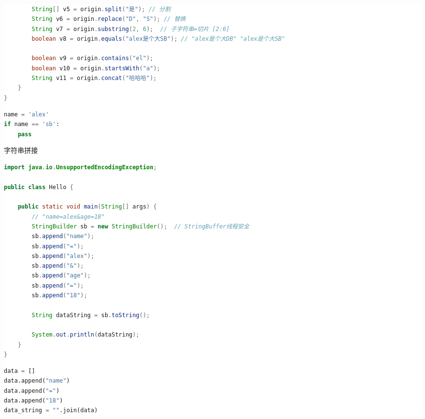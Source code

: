 ```java
        String[] v5 = origin.split("是"); // 分割
        String v6 = origin.replace("D", "S"); // 替换
        String v7 = origin.substring(2, 6);  // 子字符串=切片 [2:6]
        boolean v8 = origin.equals("alex是个大SB"); // "alex是个大DB" "alex是个大SB"
        
        boolean v9 = origin.contains("el");
        boolean v10 = origin.startsWith("a");
        String v11 = origin.concat("哈哈哈");
    }
}
```

```python
name = 'alex'
if name == 'sb':
    pass
```







字符串拼接

```java
import java.io.UnsupportedEncodingException;

public class Hello {

    public static void main(String[] args) {
        // "name=alex&age=18"
        StringBuilder sb = new StringBuilder();  // StringBuffer线程安全
        sb.append("name");
        sb.append("=");
        sb.append("alex");
        sb.append("&");
        sb.append("age");
        sb.append("=");
        sb.append("18");
        
        String dataString = sb.toString();
        
        System.out.println(dataString);
    }
}
```

```python
data = []
data.append("name")
data.append("=")
data.append("18")
data_string = "".join(data)
```
